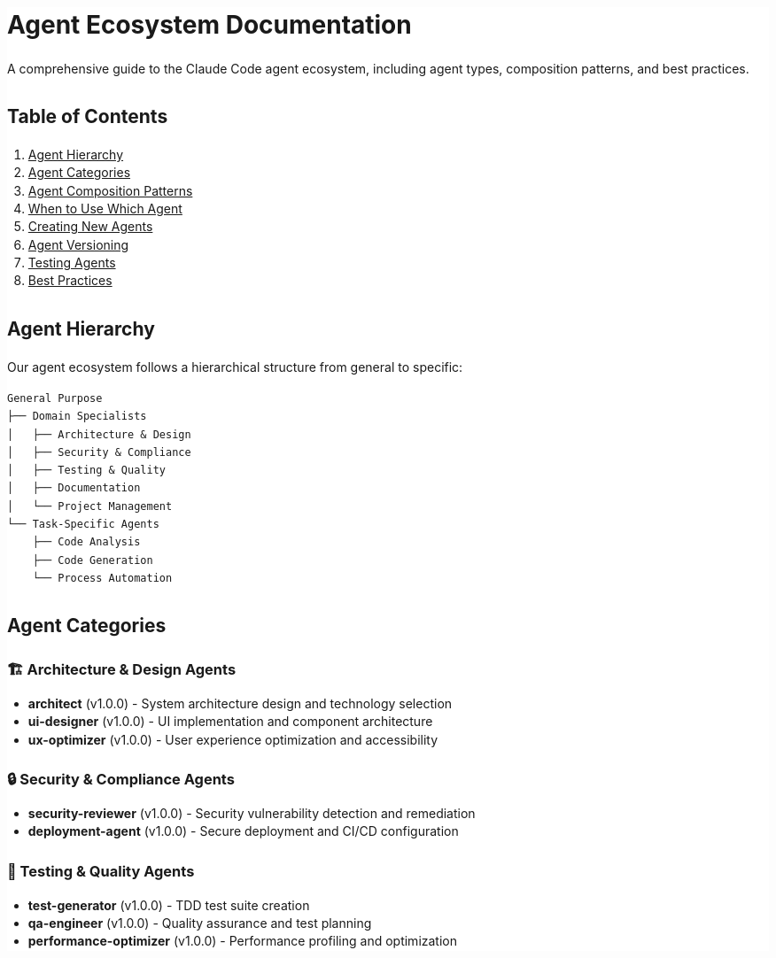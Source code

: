 # Agent Ecosystem Documentation

A comprehensive guide to the Claude Code agent ecosystem, including agent types, composition patterns, and best practices.

## Table of Contents

1. [Agent Hierarchy](#agent-hierarchy)
2. [Agent Categories](#agent-categories)
3. [Agent Composition Patterns](#agent-composition-patterns)
4. [When to Use Which Agent](#when-to-use-which-agent)
5. [Creating New Agents](#creating-new-agents)
6. [Agent Versioning](#agent-versioning)
7. [Testing Agents](#testing-agents)
8. [Best Practices](#best-practices)

## Agent Hierarchy

Our agent ecosystem follows a hierarchical structure from general to specific:

```
General Purpose
├── Domain Specialists
│   ├── Architecture & Design
│   ├── Security & Compliance
│   ├── Testing & Quality
│   ├── Documentation
│   └── Project Management
└── Task-Specific Agents
    ├── Code Analysis
    ├── Code Generation
    └── Process Automation
```

## Agent Categories

### 🏗️ Architecture & Design Agents
- **architect** (v1.0.0) - System architecture design and technology selection
- **ui-designer** (v1.0.0) - UI implementation and component architecture
- **ux-optimizer** (v1.0.0) - User experience optimization and accessibility

### 🔒 Security & Compliance Agents
- **security-reviewer** (v1.0.0) - Security vulnerability detection and remediation
- **deployment-agent** (v1.0.0) - Secure deployment and CI/CD configuration

### 🧪 Testing & Quality Agents
- **test-generator** (v1.0.0) - TDD test suite creation
- **qa-engineer** (v1.0.0) - Quality assurance and test planning
- **performance-optimizer** (v1.0.0) - Performance profiling and optimization
